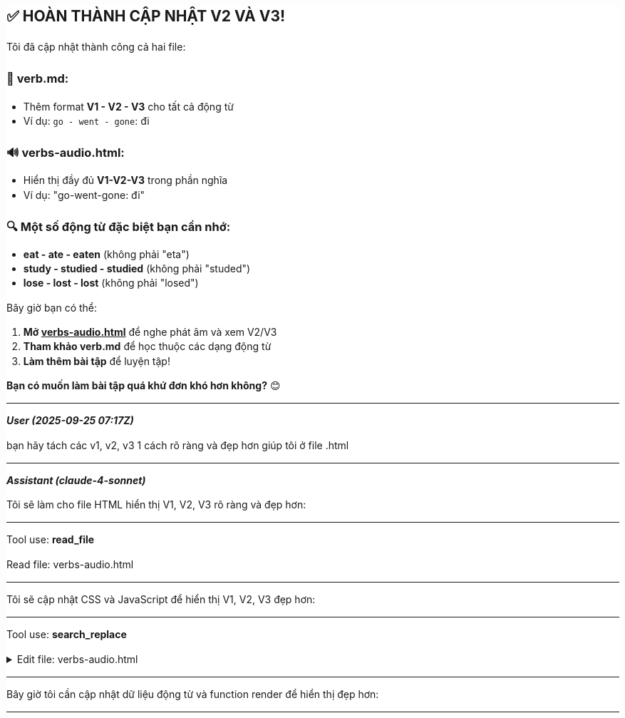 ## ✅ **HOÀN THÀNH CẬP NHẬT V2 VÀ V3!**

Tôi đã cập nhật thành công cả hai file:

### 📄 **verb.md:**
- Thêm format **V1 - V2 - V3** cho tất cả động từ
- Ví dụ: `go - went - gone`: đi

### 🔊 **verbs-audio.html:**
- Hiển thị đầy đủ **V1-V2-V3** trong phần nghĩa
- Ví dụ: "go-went-gone: đi"

### 🔍 **Một số động từ đặc biệt bạn cần nhớ:**
- **eat - ate - eaten** (không phải "eta")
- **study - studied - studied** (không phải "studed") 
- **lose - lost - lost** (không phải "losed")

Bây giờ bạn có thể:
1. **Mở [verbs-audio.html](verbs-audio.html)** để nghe phát âm và xem V2/V3
2. **Tham khảo verb.md** để học thuộc các dạng động từ
3. **Làm thêm bài tập** để luyện tập!

**Bạn có muốn làm bài tập quá khứ đơn khó hơn không?** 😊

---

_**User (2025-09-25 07:17Z)**_

bạn hãy tách các v1, v2, v3 1 cách rõ ràng và đẹp hơn giúp tôi ở file .html

---

_**Assistant (claude-4-sonnet)**_

Tôi sẽ làm cho file HTML hiển thị V1, V2, V3 rõ ràng và đẹp hơn:

---

Tool use: **read_file**

Read file: verbs-audio.html

---

Tôi sẽ cập nhật CSS và JavaScript để hiển thị V1, V2, V3 đẹp hơn:

---

Tool use: **search_replace**


<details><summary>Edit file: verbs-audio.html</summary></details>

---

Bây giờ tôi cần cập nhật dữ liệu động từ và function render để hiển thị đẹp hơn:

---